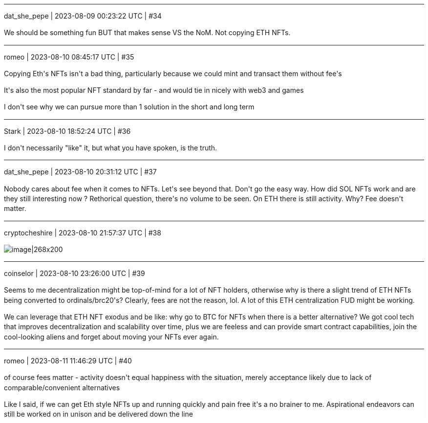 -------------------------

dat_she_pepe | 2023-08-09 00:23:22 UTC | #34

We should be something fun BUT that makes sense VS the NoM. Not copying ETH NFTs.

-------------------------

romeo | 2023-08-10 08:45:17 UTC | #35

Copying Eth's NFTs isn't a bad thing, particularly because we could mint and transact them without fee's

It's also the most popular NFT standard by far - and would tie in nicely with web3 and games

I don't see why we can pursue more than 1 solution in the short and long term

-------------------------

Stark | 2023-08-10 18:52:24 UTC | #36

I don't necessarily "like" it, but what you have spoken, is the truth.

-------------------------

dat_she_pepe | 2023-08-10 20:31:12 UTC | #37

Nobody cares about fee when it comes to NFTs. Let's see beyond that. Don't go the easy way. How did SOL NFTs work and are they still interesting now ? Rethorical question, there's no volume to be seen. On ETH there is still activity. Why? Fee doesn't matter.

-------------------------

cryptocheshire | 2023-08-10 21:57:37 UTC | #38

![image|268x200](upload://8vtgIRUmQj4iWAKy9IZq2uaKlBX.jpeg)

-------------------------

coinselor | 2023-08-10 23:26:00 UTC | #39

Seems to me decentralization might be top-of-mind for a lot of NFT holders, otherwise why is there a slight trend of ETH NFTs being converted to ordinals/brc20's? Clearly, fees are not the reason, lol. A lot of this ETH centralization FUD might be working.

We can leverage that ETH NFT exodus and be like: why go to BTC for NFTs when there is a better alternative? We got cool tech that improves decentralization and scalability over time, plus we are feeless and can provide smart contract capabilities, join the cool-looking aliens and forget about moving your NFTs ever again.

-------------------------

romeo | 2023-08-11 11:46:29 UTC | #40

of course fees matter - activity doesn't equal happiness with the situation, merely acceptance likely due to lack of comparable/convenient alternatives

Like I said, if we can get Eth style NFTs up and running quickly and pain free it's a no brainer to me. Aspirational endeavors can still be worked on in unison and be delivered down the line
